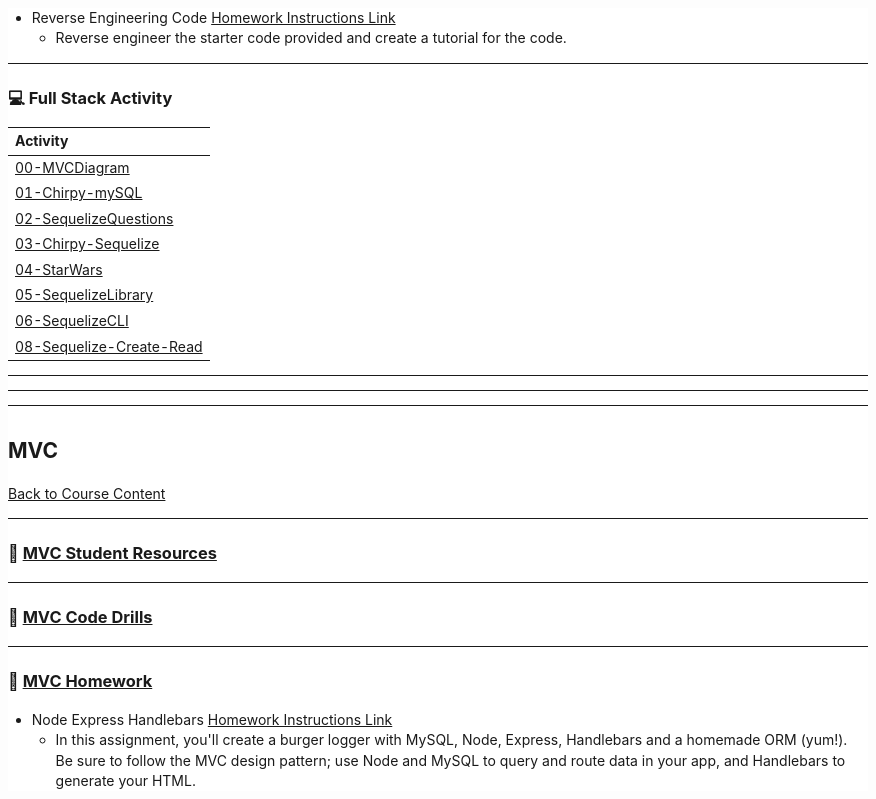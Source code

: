 - Reverse Engineering Code
[Homework Instructions Link](course-content/14-Full-Stack/homework/README.md)
    * Reverse engineer the starter code provided and create a tutorial for the code.


-----
### :computer: Full Stack Activity

|  Activity |
|:--	|
|[00-MVCDiagram](course-content/14-Full-Stack/activities/00-MVCDiagram)|
|[01-Chirpy-mySQL](course-content/14-Full-Stack/activities/01-Chirpy-mySQL)|
|[02-SequelizeQuestions](course-content/14-Full-Stack/activities/02-SequelizeQuestions)|
|[03-Chirpy-Sequelize](course-content/14-Full-Stack/activities/03-Chirpy-Sequelize)|
|[04-StarWars](course-content/14-Full-Stack/activities/04-StarWars)|
|[05-SequelizeLibrary](course-content/14-Full-Stack/activities/05-SequelizeLibrary)|
|[06-SequelizeCLI](course-content/14-Full-Stack/activities/06-SequelizeCLI)|
|[08-Sequelize-Create-Read](course-content/14-Full-Stack/activities/08-Sequelize-Create-Read)|


<hr>
<hr>
<hr>

## MVC
[Back to Course Content](#course-content)

-----
### :book: **[MVC Student Resources](course-content/13-MVC/student-resources/README.md)**

------
### :dart: **[MVC Code Drills](course-content/13-MVC/code-drills/README.md)**

-----
### :pencil: **[MVC Homework](course-content/13-MVC/homework/README.md)**

- Node Express Handlebars
[Homework Instructions Link](course-content/13-MVC/homework/README.md)
    * In this assignment, you'll create a burger logger with MySQL, Node, Express, Handlebars and a homemade ORM (yum!). Be sure to follow the MVC design pattern; use Node and MySQL to query and route data in your app, and Handlebars to generate your HTML.

